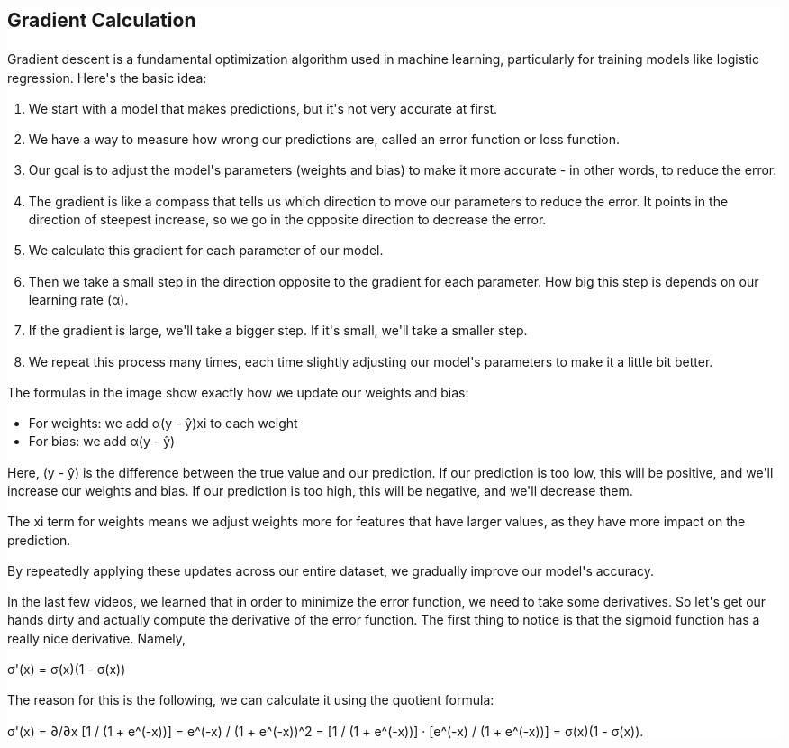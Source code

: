 

## Gradient Calculation


Gradient descent is a fundamental optimization algorithm used in machine learning, particularly for training models like 
logistic regression. Here's the basic idea:

1. We start with a model that makes predictions, but it's not very accurate at first.

2. We have a way to measure how wrong our predictions are, called an error function or loss function.

3. Our goal is to adjust the model's parameters (weights and bias) to make it more accurate - in other words, to reduce the error.

4. The gradient is like a compass that tells us which direction to move our parameters to reduce the error. It points in the direction of steepest increase, so we go in the opposite direction to decrease the error.

5. We calculate this gradient for each parameter of our model.

6. Then we take a small step in the direction opposite to the gradient for each parameter. How big this step is depends on our learning rate (α).

7. If the gradient is large, we'll take a bigger step. If it's small, we'll take a smaller step.

8. We repeat this process many times, each time slightly adjusting our model's parameters to make it a little bit better.

The formulas in the image show exactly how we update our weights and bias:
- For weights: we add α(y - ŷ)xi to each weight
- For bias: we add α(y - ŷ)

Here, (y - ŷ) is the difference between the true value and our prediction. If our prediction is too low, this will be positive, 
and we'll increase our weights and bias. If our prediction is too high, this will be negative, and we'll decrease them.

The xi term for weights means we adjust weights more for features that have larger values, as they have more impact on the prediction.

By repeatedly applying these updates across our entire dataset, we gradually improve our model's accuracy.

In the last few videos, we learned that in order to minimize the error function, we need to take some derivatives. So let's 
get our hands dirty and actually compute the derivative of the error function. The first thing to notice is that the sigmoid 
function has a really nice derivative. Namely,


σ'(x) = σ(x)(1 - σ(x))

The reason for this is the following, we can calculate it using the quotient formula:

σ'(x) = ∂/∂x [1 / (1 + e^(-x))]
      = e^(-x) / (1 + e^(-x))^2
      = [1 / (1 + e^(-x))] · [e^(-x) / (1 + e^(-x))]
      = σ(x)(1 - σ(x)).

